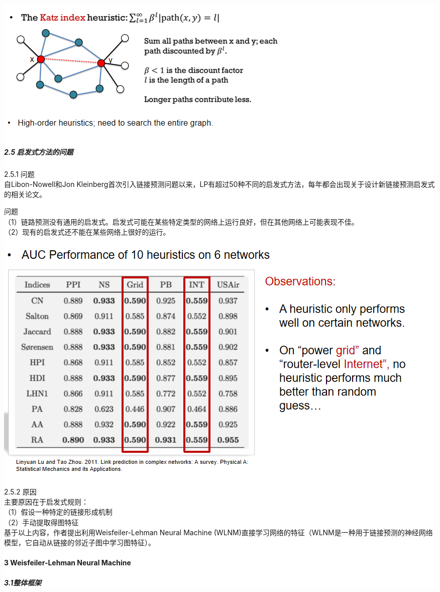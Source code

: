 ![](/img/presentation/2019-03-11/008.png)

##### 2.5 启发式方法的问题
2.5.1 问题  
自Libon-Nowell和Jon Kleinberg首次引入链接预测问题以来，LP有超过50种不同的启发式方法，每年都会出现关于设计新链接预测启发式的相关论文。

问题  
（1）链路预测没有通用的启发式。启发式可能在某些特定类型的网络上运行良好，但在其他网络上可能表现不佳。  
（2）现有的启发式还不能在某些网络上很好的运行。

 ![](/img/presentation/2019-03-11/009.png)
 
2.5.2 原因  
主要原因在于启发式规则：  
（1）假设一种特定的链接形成机制  
（2）手动提取得图特征  
基于以上内容，作者提出利用Weisfeiler-Lehman Neural Machine (WLNM)直接学习网络的特征（WLNM是一种用于链接预测的神经网络模型，它自动从链接的邻近子图中学习图特征）。  
#### 3 Weisfeiler-Lehman Neural Machine
##### 3.1整体框架
